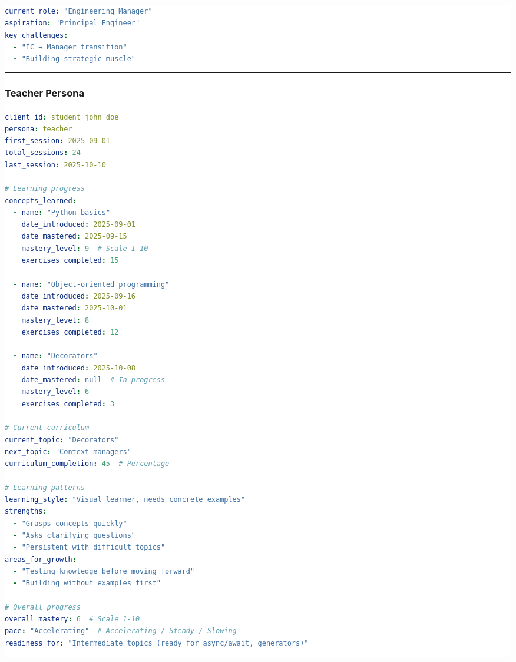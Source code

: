 ```yaml
current_role: "Engineering Manager"
aspiration: "Principal Engineer"
key_challenges:
  - "IC → Manager transition"
  - "Building strategic muscle"
```

---

### Teacher Persona

```yaml
client_id: student_john_doe
persona: teacher
first_session: 2025-09-01
total_sessions: 24
last_session: 2025-10-10

# Learning progress
concepts_learned:
  - name: "Python basics"
    date_introduced: 2025-09-01
    date_mastered: 2025-09-15
    mastery_level: 9  # Scale 1-10
    exercises_completed: 15

  - name: "Object-oriented programming"
    date_introduced: 2025-09-16
    date_mastered: 2025-10-01
    mastery_level: 8
    exercises_completed: 12

  - name: "Decorators"
    date_introduced: 2025-10-08
    date_mastered: null  # In progress
    mastery_level: 6
    exercises_completed: 3

# Current curriculum
current_topic: "Decorators"
next_topic: "Context managers"
curriculum_completion: 45  # Percentage

# Learning patterns
learning_style: "Visual learner, needs concrete examples"
strengths:
  - "Grasps concepts quickly"
  - "Asks clarifying questions"
  - "Persistent with difficult topics"
areas_for_growth:
  - "Testing knowledge before moving forward"
  - "Building without examples first"

# Overall progress
overall_mastery: 6  # Scale 1-10
pace: "Accelerating"  # Accelerating / Steady / Slowing
readiness_for: "Intermediate topics (ready for async/await, generators)"
```

---